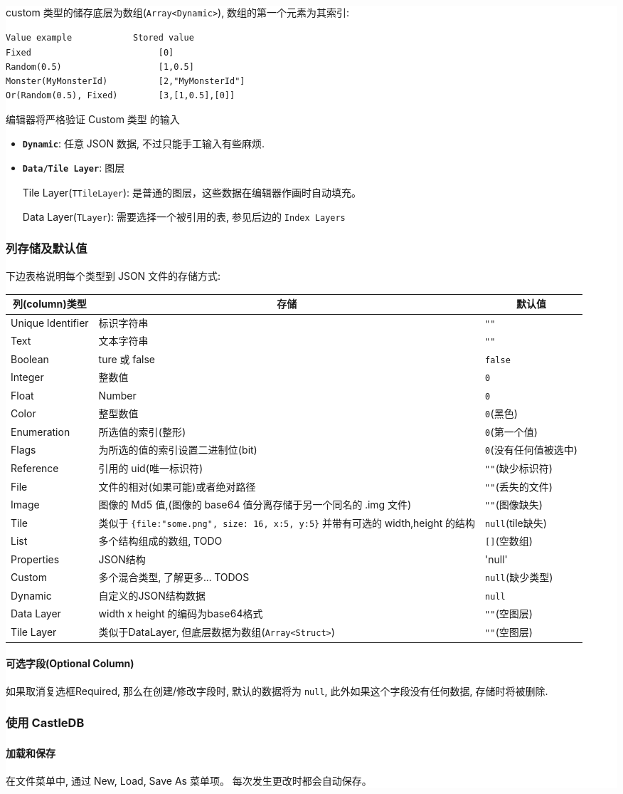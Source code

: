   custom 类型的储存底层为数组(`Array<Dynamic>`), 数组的第一个元素为其索引:

  ```
  Value example            Stored value
  Fixed	                        [0]
  Random(0.5)                   [1,0.5]
  Monster(MyMonsterId)          [2,"MyMonsterId"]
  Or(Random(0.5), Fixed)        [3,[1,0.5],[0]]
  ```

  编辑器将严格验证 Custom 类型 的输入

- **`Dynamic`**: 任意 JSON 数据, 不过只能手工输入有些麻烦.

- **`Data/Tile Layer`**: 图层

  Tile Layer(`TTileLayer`): 是普通的图层，这些数据在编辑器作画时自动填充。

  Data Layer(`TLayer`): 需要选择一个被引用的表, 参见后边的 `Index Layers`

### 列存储及默认值

下边表格说明每个类型到 JSON 文件的存储方式:

列(column)类型    |     存储                          | 默认值
----------------- | --------------------------------- | --------
Unique Identifier | 标识字符串                        | `""`
Text              | 文本字符串                        | `""`
Boolean           | ture 或 false                     | `false`
Integer           | 整数值                            | `0`
Float             | Number                            | `0`
Color             | 整型数值                          | `0`(黑色)
Enumeration       | 所选值的索引(整形)                | `0`(第一个值)
Flags             | 为所选的值的索引设置二进制位(bit) | `0`(没有任何值被选中)
Reference         | 引用的 uid(唯一标识符)            | `""`(缺少标识符)
File              | 文件的相对(如果可能)或者绝对路径  | `""`(丢失的文件)
Image             | 图像的 Md5 值,(图像的 base64 值分离存储于另一个同名的 .img 文件) | `""`(图像缺失)
Tile              | 类似于 `{file:"some.png", size: 16, x:5, y:5}` 并带有可选的 width,height 的结构 | `null`(tile缺失)
List              | 多个结构组成的数组, TODO          | `[]`(空数组)
Properties        | JSON结构                          | 'null'
Custom            | 多个混合类型, 了解更多... TODOS   | `null`(缺少类型)
Dynamic           | 自定义的JSON结构数据              | `null`
Data Layer        | width x height 的编码为base64格式 | `""`(空图层)
Tile Layer        | 类似于DataLayer, 但底层数据为数组(`Array<Struct>`)| `""`(空图层)

#### 可选字段(Optional Column)

如果取消复选框Required, 那么在创建/修改字段时, 默认的数据将为 `null`,
此外如果这个字段没有任何数据, 存储时将被删除.

### 使用 CastleDB

#### 加载和保存

在文件菜单中, 通过 New, Load, Save As 菜单项。 每次发生更改时都会自动保存。
